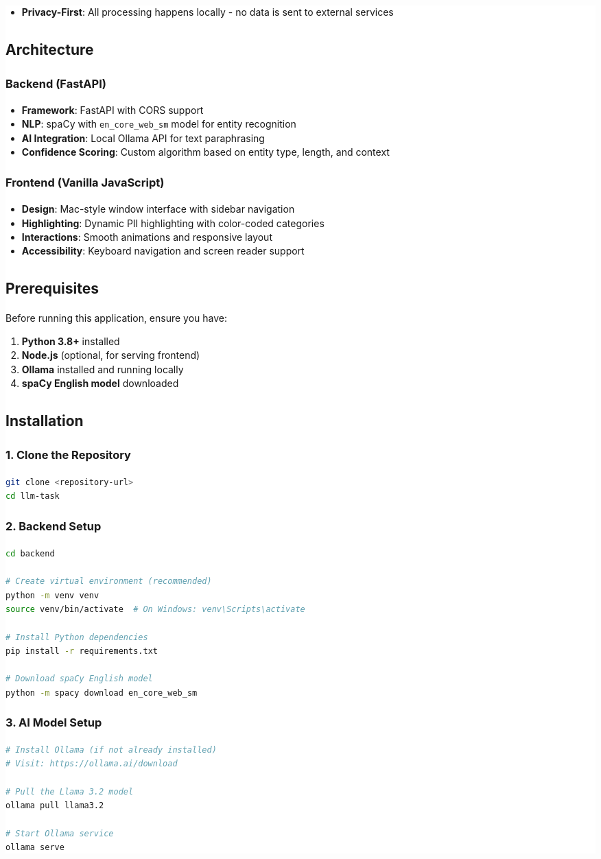 - **Privacy-First**: All processing happens locally - no data is sent to external services

## Architecture

### Backend (FastAPI)
- **Framework**: FastAPI with CORS support
- **NLP**: spaCy with `en_core_web_sm` model for entity recognition
- **AI Integration**: Local Ollama API for text paraphrasing
- **Confidence Scoring**: Custom algorithm based on entity type, length, and context

### Frontend (Vanilla JavaScript)
- **Design**: Mac-style window interface with sidebar navigation
- **Highlighting**: Dynamic PII highlighting with color-coded categories
- **Interactions**: Smooth animations and responsive layout
- **Accessibility**: Keyboard navigation and screen reader support

## Prerequisites

Before running this application, ensure you have:

1. **Python 3.8+** installed
2. **Node.js** (optional, for serving frontend)
3. **Ollama** installed and running locally
4. **spaCy English model** downloaded

## Installation

### 1. Clone the Repository
```bash
git clone <repository-url>
cd llm-task
```

### 2. Backend Setup
```bash
cd backend

# Create virtual environment (recommended)
python -m venv venv
source venv/bin/activate  # On Windows: venv\Scripts\activate

# Install Python dependencies
pip install -r requirements.txt

# Download spaCy English model
python -m spacy download en_core_web_sm
```

### 3. AI Model Setup
```bash
# Install Ollama (if not already installed)
# Visit: https://ollama.ai/download

# Pull the Llama 3.2 model
ollama pull llama3.2

# Start Ollama service
ollama serve
```
